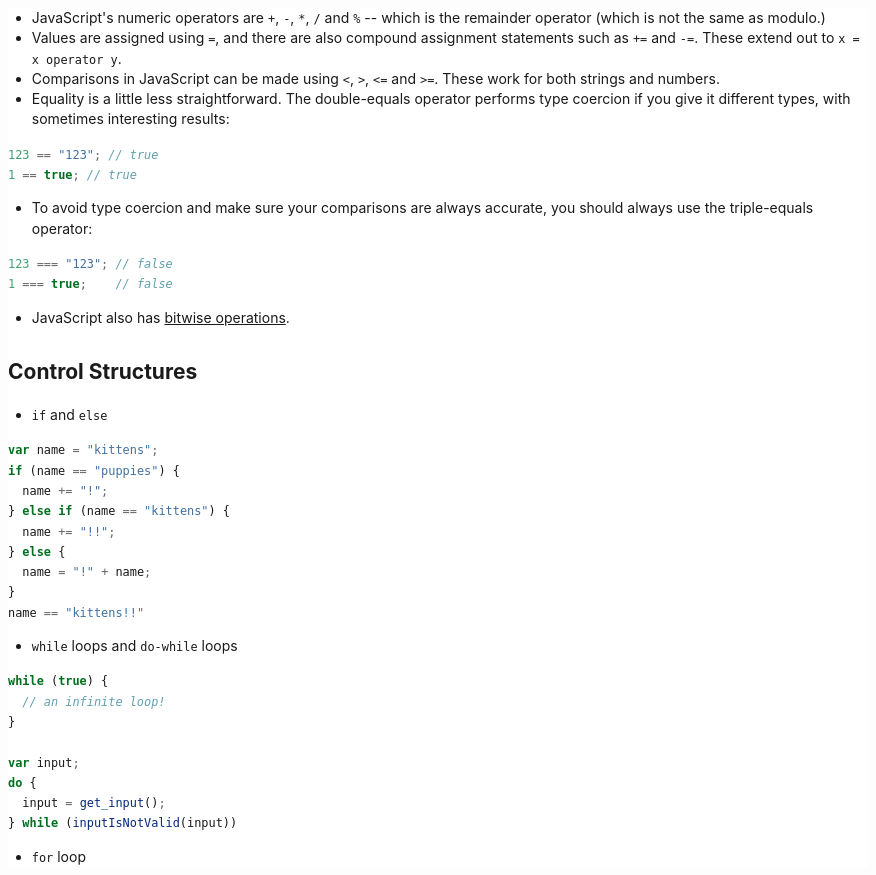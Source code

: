 - JavaScript's numeric operators are `+`, `-`, `*`, `/` and `%` -- which is the remainder operator (which is not the same as modulo.)
- Values are assigned using `=`, and there are also compound assignment statements such as `+=` and `-=`. These extend out to `x = x operator y`.
- Comparisons in JavaScript can be made using `<`, `>`, `<=` and `>=`. These work for both strings and numbers.
- Equality is a little less straightforward. The double-equals operator performs type coercion if you give it different types, with sometimes interesting results:

```js
123 == "123"; // true
1 == true; // true
```

- To avoid type coercion and make sure your comparisons are always accurate, you should always use the triple-equals operator:

```js
123 === "123"; // false
1 === true;    // false
```

- JavaScript also has [bitwise operations](https://developer.mozilla.org/en-US/docs/Web/JavaScript/Reference/Operators/Bitwise_Operators).


## Control Structures

- `if` and `else`

```js
var name = "kittens";
if (name == "puppies") {
  name += "!";
} else if (name == "kittens") {
  name += "!!";
} else {
  name = "!" + name;
}
name == "kittens!!"
```

- `while` loops and `do-while` loops

```js
while (true) {
  // an infinite loop!
}

var input;
do {
  input = get_input();
} while (inputIsNotValid(input))
```

- `for` loop
